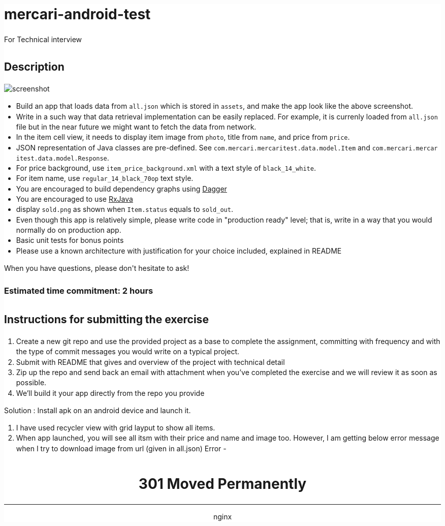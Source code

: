 # mercari-android-test
For Technical interview 

## Description

![screenshot](https://preview.ibb.co/fst4d5/Screen_Shot_2017_05_05_at_2_56_26_PM.png)

- Build an app that loads data from `all.json` which is stored in `assets`, and make the app look like the above screenshot.
- Write in a such way that data retrieval implementation can be easily replaced. For example, it is currenly loaded from `all.json` file but in the near future we might want to fetch the data from network.
- In the item cell view, it needs to display item image from `photo`, title from `name`, and price from `price`.
- JSON representation of Java classes are pre-defined. See `com.mercari.mercaritest.data.model.Item` and `com.mercari.mercaritest.data.model.Response`.
- For price background, use `item_price_background.xml` with a text style of `black_14_white`.
- For item name, use `regular_14_black_70op` text style.
- You are encouraged to build dependency graphs using [Dagger](https://google.github.io/dagger/)
- You are encouraged to use [RxJava](https://github.com/ReactiveX/RxJava)
- display `sold.png` as shown when `Item.status` equals to `sold_out`.
- Even though this app is relatively simple, please write code in "production ready" level; that is, write in a way that you would normally do on production app.
- Basic unit tests for bonus points
- Please use a known architecture with justification for your choice included, explained in README

When you have questions, please don't hesitate to ask!

### Estimated time commitment: 2 hours

## Instructions for submitting the exercise
1. Create a new git repo and use the provided project as a base to complete the assignment, committing with frequency and with the type of commit messages you would write on a typical project.
2. Submit with README that gives and overview of the project with technical detail
3. Zip up the repo and send back an email with attachment when you’ve completed the exercise and we will review it as soon as possible.
4. We’ll build it your app directly from the repo you provide



Solution :
Install apk on an android device and launch it.
1. I have used recycler view with grid layput to show all items.
2. When app launched, you will see all itsm with their price and name and image too. However, I am getting below error message when I try to download image from url (given in all.json) 
Error - <html>
<head><title>301 Moved Permanently</title></head>
<body bgcolor="white">
<center><h1>301 Moved Permanently</h1></center>
<hr><center>nginx</center>
</body>
</html>
